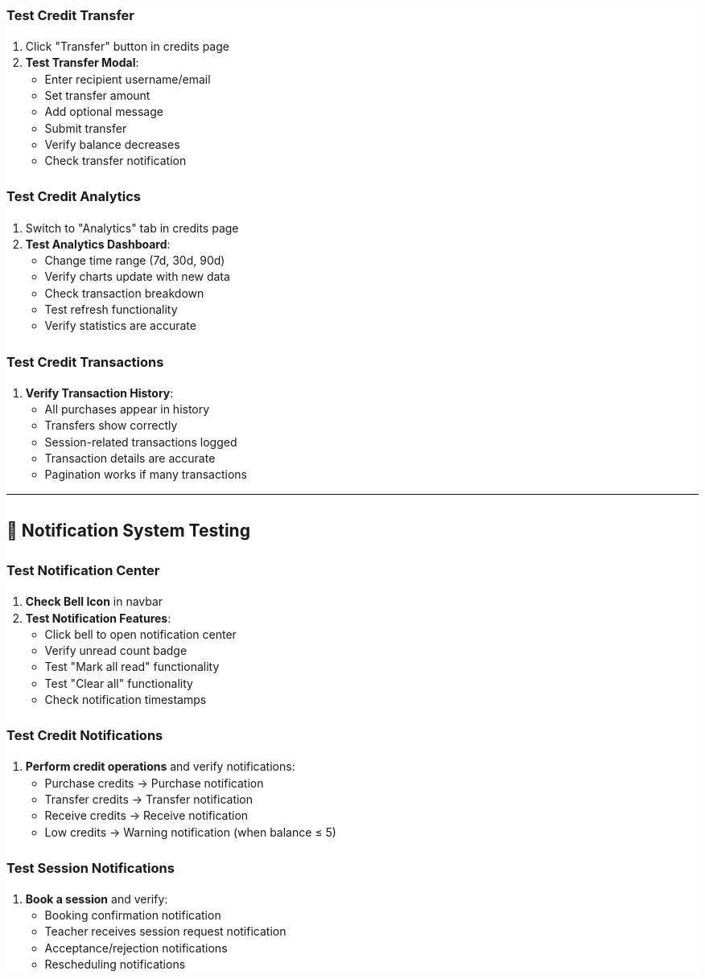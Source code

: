 ### Test Credit Transfer
1. Click "Transfer" button in credits page
2. **Test Transfer Modal**:
   - Enter recipient username/email
   - Set transfer amount
   - Add optional message
   - Submit transfer
   - Verify balance decreases
   - Check transfer notification

### Test Credit Analytics
1. Switch to "Analytics" tab in credits page
2. **Test Analytics Dashboard**:
   - Change time range (7d, 30d, 90d)
   - Verify charts update with new data
   - Check transaction breakdown
   - Test refresh functionality
   - Verify statistics are accurate

### Test Credit Transactions
1. **Verify Transaction History**:
   - All purchases appear in history
   - Transfers show correctly
   - Session-related transactions logged
   - Transaction details are accurate
   - Pagination works if many transactions

---

## 🔔 Notification System Testing

### Test Notification Center
1. **Check Bell Icon** in navbar
2. **Test Notification Features**:
   - Click bell to open notification center
   - Verify unread count badge
   - Test "Mark all read" functionality
   - Test "Clear all" functionality
   - Check notification timestamps

### Test Credit Notifications
1. **Perform credit operations** and verify notifications:
   - Purchase credits → Purchase notification
   - Transfer credits → Transfer notification
   - Receive credits → Receive notification
   - Low credits → Warning notification (when balance ≤ 5)

### Test Session Notifications
1. **Book a session** and verify:
   - Booking confirmation notification
   - Teacher receives session request notification
   - Acceptance/rejection notifications
   - Rescheduling notifications
